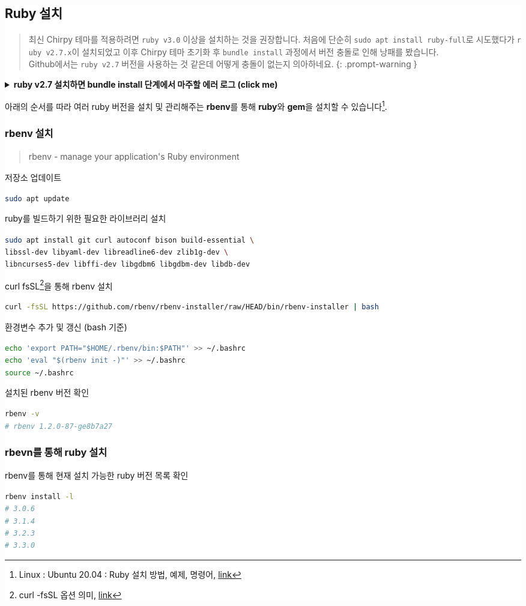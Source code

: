 ## **Ruby 설치**
> 최신 Chirpy 테마를 적용하려면 `ruby v3.0` 이상을 설치하는 것을 권장합니다. 처음에 단순히 `sudo apt install ruby-full`로 시도했다가 `ruby v2.7.x`이 설치되었고 이후 Chirpy 테마 초기화 후 `bundle install` 과정에서 버전 충돌로 인해 낭패를 봤습니다.\
> Github에서는 `ruby v2.7` 버전을 사용하는 것 같은데 어떻게 충돌이 없는지 의아하네요.
{: .prompt-warning }

<details><summary><b>ruby v2.7 설치하면 bundle install 단계에서 마주할 에러 로그 (click me)</b></summary></details>

아래의 순서를 따라 여러 ruby 버전을 설치 및 관리해주는 **rbenv**를 통해 **ruby**와 **gem**을 설치할 수 있습니다[^ruby_installation].


### **rbenv 설치**
> rbenv - manage your application's Ruby environment

저장소 업데이트
```bash
sudo apt update
```

 ruby를 빌드하기 위한 필요한 라이브러리 설치
```bash
sudo apt install git curl autoconf bison build-essential \
libssl-dev libyaml-dev libreadline6-dev zlib1g-dev \
libncurses5-dev libffi-dev libgdbm6 libgdbm-dev libdb-dev
```

curl fsSL[^fssl_meaning]을 통해 rbenv 설치
```bash
curl -fsSL https://github.com/rbenv/rbenv-installer/raw/HEAD/bin/rbenv-installer | bash
```

환경변수 추가 및 갱신 (bash 기준)
```bash
echo 'export PATH="$HOME/.rbenv/bin:$PATH"' >> ~/.bashrc
echo 'eval "$(rbenv init -)"' >> ~/.bashrc
source ~/.bashrc
```

설치된 rbenv 버전 확인
```bash
rbenv -v
# rbenv 1.2.0-87-ge8b7a27
```


### **rbevn를 통해 ruby 설치**
rbenv를 통해 현재 설치 가능한 ruby 버전 목록 확인
```bash
rbenv install -l
# 3.0.6
# 3.1.4
# 3.2.3
# 3.3.0
```


[^jekyll_docs]: Jekyll on Ubuntu, [link](https://jekyllrb.com/docs/installation/ubuntu/)
[^blog_ref1]: Jekyll Chirpy 테마 사용하여 블로그 만들기, [link](https://www.irgroup.org/posts/jekyll-chirpy/)
[^blog_ref2]: 이거하나로 GitHub Blog 만들기, [link](https://www.handongbee.com/posts/GitHub-Blog-%EC%8B%9C%EC%9E%91%ED%95%98%EA%B8%B0/)
[^blog_ref3]: 나만의 블로그 만들기 Git hub blog!! (github.io), [link](https://supermemi.tistory.com/entry/%EB%82%98%EB%A7%8C%EC%9D%98-%EB%B8%94%EB%A1%9C%EA%B7%B8-%EB%A7%8C%EB%93%A4%EA%B8%B0-Git-hub-blog-GitHubio)
[^blog_ref4]: Github 블로그 만들기 - 1. 시작하기, [link](https://tired-o.github.io/posts/github-blog-1/)
[^blog_ref5]: Github 블로그 만들기 (1), [link](https://devpro.kr/posts/Github-%EB%B8%94%EB%A1%9C%EA%B7%B8-%EB%A7%8C%EB%93%A4%EA%B8%B0-(1)/)
[^blog_ref6]: 개인 Blog 만드는 절차 with Jekyll & GitHub Pages, [link](https://cjy-tech.github.io/make-blog-with-jekyll-and-github_pages/)
[^blog_ref7]: Jekyll Chirpy(v6.0.1) 테마를 활용한 Github 블로그 만들기(2023.6 기준), [link](https://jjikin.com/posts/Jekyll-Chirpy-%ED%85%8C%EB%A7%88%EB%A5%BC-%ED%99%9C%EC%9A%A9%ED%95%9C-Github-%EB%B8%94%EB%A1%9C%EA%B7%B8-%EB%A7%8C%EB%93%A4%EA%B8%B0(2023-6%EC%9B%94-%EA%B8%B0%EC%A4%80)/#%EC%BB%A4%EC%8A%A4%ED%84%B0%EB%A7%88%EC%9D%B4%EC%A7%95-%EA%B0%84-%EC%9D%B4%EC%8A%88-%ED%95%B4%EA%B2%B0)
[^ruby_installation]: Linux : Ubuntu 20.04 : Ruby 설치 방법, 예제, 명령어, [link](https://jjeongil.tistory.com/1970)
[^node_installation]: Linux : Ubuntu 22.04 : Node.js and npm 설치 방법, 예제, 명령어, [link](https://jjeongil.tistory.com/2106)
[^fssl_meaning]: curl -fsSL 옵션 의미, [link](https://explainshell.com/explain?cmd=curl+-fsSL+example.org#)